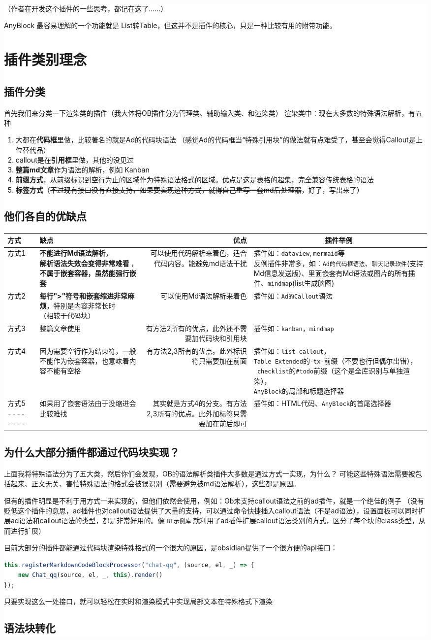 （作者在开发这个插件的一些思考，都记在这了……）

AnyBlock 最容易理解的一个功能就是 List转Table，但这并不是插件的核心，只是一种比较有用的附带功能。

# 插件类别理念

## 插件分类

首先我们来分类一下渲染类的插件（我大体将OB插件分为管理类、辅助输入类、和渲染类）
渲染类中：现在大多数的特殊语法解析，有五种

1. 大都在**代码框**里做，比较著名的就是Ad的代码块语法
   （感觉Ad的代码框当“特殊引用块”的做法就有点难受了，甚至会觉得Callout是上位替代品）
2. callout是在**引用框**里做，其他的没见过
3. **整篇md文章**作为语法的解析，例如 Kanban
4. **前缀方式**，从前缀标识到空行为止的区域作为特殊语法格式的区域。优点是这是表格的超集，完全兼容传统表格的语法
5. **标签方式**（~~不过现有接口没有直接支持，如果要实现这种方式，就得自己重写一套md后处理器~~，好了，写出来了）


## 他们各自的优缺点

|方式|   |缺点|优点|插件举例|
|:----|---|:----|----:|---|
|方式1|   |**不能进行Md语法解析**， <br> **解析语法失效会变得非常难看** ，<br>**不属于嵌套容器，虽然能强行嵌套**|可以使用代码解析来着色，适合代码内容。能避免md语法干扰|插件如：`dataview`, `mermaid`等 <br> 反例插件非常多，如：`Ad的代码框语法`、`聊天记录软件`(支持Md信息发送版)、里面嵌套有Md语法或图片的所有插件、`mindmap`(list生成脑图)|
|方式2|   |**每行">"符号和嵌套缩进非常麻烦**，特别是内容非常长时<br>（相较于代码块）|可以使用Md语法解析来着色|插件如：`Ad的Callout`语法|
|方式3|   |整篇文章使用|有方法2所有的优点，此外还不需要加代码块和引用块|插件如：`kanban`，`mindmap`|
|方式4|   |因为需要空行作为结束符，一般不能作为嵌套容器，也意味着内容不能有空格|有方法2,3所有的优点。此外标识符只需要加在前面|插件如：`list-callout`， <br> `Table Extended`的`-tx-`前缀（不要也行但偶尔出错），<br>` checklist`的`#todo`前缀（这个是全库识别与单独渲染），<br>`AnyBlock`的局部和标题选择器|
|方式5<br>--------|   |如果用了嵌套语法由于没缩进会比较难找|其实就是方式4的分支。有方法2,3所有的优点。此外加标签只需要加在前后即可|插件如：HTML代码、`AnyBlock`的首尾选择器|


## 为什么大部分插件都通过代码块实现？

上面我将特殊语法分为了五大类，然后你们会发现，OB的语法解析类插件大多数是通过方式一实现，为什么？
可能这些特殊语法需要被包括起来、正文无关、害怕特殊语法的格式会被误识别（需要避免被md语法解析），这些都是原因。

但有的插件明显是不利于用方式一来实现的，但他们依然会使用，例如：Ob未支持callout语法之前的ad插件，就是一个绝佳的例子
（没有贬低这个插件的意思，ad插件也对callout语法提供了大量的支持，可以通过命令快捷插入callout语法（不是ad语法），设置面板可以同时扩展ad语法和callout语法的类型，都是非常好用的。像 `BT示例库` 就利用了ad插件扩展callout语法类别的方式，区分了每个块的class类型，从而进行扩展）

目前大部分的插件都能通过代码块渲染特殊格式的一个很大的原因，是obsidian提供了一个很方便的api接口：
```js
this.registerMarkdownCodeBlockProcessor("chat-qq", (source, el, _) => {
    new Chat_qq(source, el, _, this).render()
});

```
只要实现这么一处接口，就可以轻松在实时和渲染模式中实现局部文本在特殊格式下渲染

## 语法块转化

